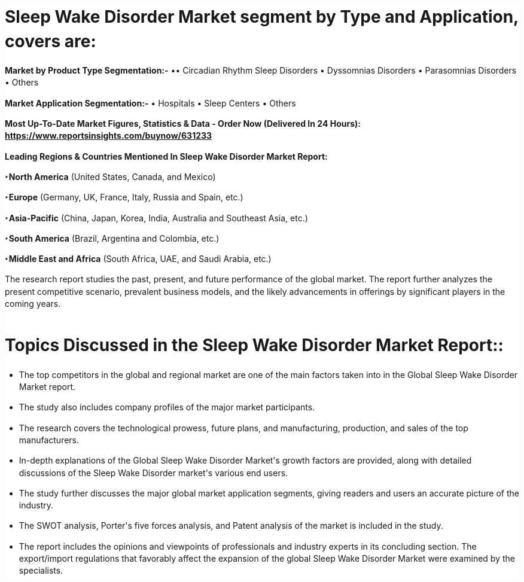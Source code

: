 # <strong>Sleep Wake Disorder Market segment by Type and Application, covers are:</strong>

<strong>Market by Product Type Segmentation:-</strong>
•• Circadian Rhythm Sleep Disorders
• Dyssomnias Disorders
• Parasomnias Disorders
• Others

<strong>Market Application Segmentation:-</strong>
•   Hospitals
• Sleep Centers
• Others

<strong>Most Up-To-Date Market Figures, Statistics & Data - Order Now (Delivered In 24 Hours): <a href=https://www.reportsinsights.com/buynow/631233>https://www.reportsinsights.com/buynow/631233</a></strong>

<strong>Leading Regions &amp; Countries Mentioned In Sleep Wake Disorder Market Report:</strong>

<strong>‣North America</strong> (United States, Canada, and Mexico)

<strong>‣Europe</strong> (Germany, UK, France, Italy, Russia and Spain, etc.)

<strong>‣Asia-Pacific</strong> (China, Japan, Korea, India, Australia and Southeast Asia, etc.)

<strong>‣South America</strong> (Brazil, Argentina and Colombia, etc.)

<strong>‣Middle East and Africa</strong> (South Africa, UAE, and Saudi Arabia, etc.)

The research report studies the past, present, and future performance of the global market. The report further analyzes the present competitive scenario, prevalent business models, and the likely advancements in offerings by significant players in the coming years.

# <strong>Topics Discussed in the Sleep Wake Disorder Market Report::</strong>

- The top competitors in the global and regional market are one of the main factors taken into in the Global Sleep Wake Disorder Market report.

- The study also includes company profiles of the major market participants.

- The research covers the technological prowess, future plans, and manufacturing, production, and sales of the top manufacturers.

- In-depth explanations of the Global Sleep Wake Disorder Market's growth factors are provided, along with detailed discussions of the Sleep Wake Disorder market's various end users.

- The study further discusses the major global market application segments, giving readers and users an accurate picture of the industry.

- The SWOT analysis, Porter's five forces analysis, and Patent analysis of the market is included in the study.

- The report includes the opinions and viewpoints of professionals and industry experts in its concluding section. The export/import regulations that favorably affect the expansion of the global Sleep Wake Disorder Market were examined by the specialists.
